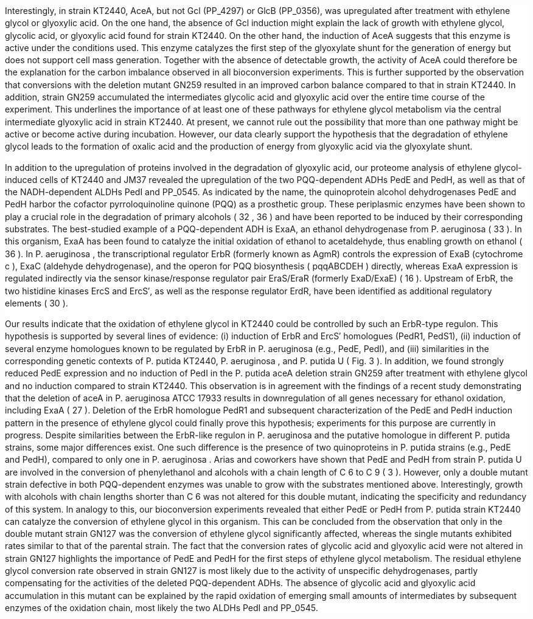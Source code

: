 Interestingly, in strain KT2440, AceA, but not Gcl (PP_4297) or GlcB (PP_0356), was upregulated after treatment with ethylene glycol or glyoxylic acid. On the one hand, the absence of Gcl induction might explain the lack of growth with ethylene glycol, glycolic acid, or glyoxylic acid found for strain KT2440. On the other hand, the induction of AceA suggests that this enzyme is active under the conditions used. This enzyme catalyzes the first step of the glyoxylate shunt for the generation of energy but does not support cell mass generation. Together with the absence of detectable growth, the activity of AceA could therefore be the explanation for the carbon imbalance observed in all bioconversion experiments. This is further supported by the observation that conversions with the deletion mutant GN259 resulted in an improved carbon balance compared to that in strain KT2440. In addition, strain GN259 accumulated the intermediates glycolic acid and glyoxylic acid over the entire time course of the experiment. This underlines the importance of at least one of these pathways for ethylene glycol metabolism via the central intermediate glyoxylic acid in strain KT2440. At present, we cannot rule out the possibility that more than one pathway might be active or become active during incubation. However, our data clearly support the hypothesis that the degradation of ethylene glycol leads to the formation of oxalic acid and the production of energy from glyoxylic acid via the glyoxylate shunt.

In addition to the upregulation of proteins involved in the degradation of glyoxylic acid, our proteome analysis of ethylene glycol-induced cells of KT2440 and JM37 revealed the upregulation of the two PQQ-dependent ADHs PedE and PedH, as well as that of the NADH-dependent ALDHs PedI and PP_0545. As indicated by the name, the quinoprotein alcohol dehydrogenases PedE and PedH harbor the cofactor pyrroloquinoline quinone (PQQ) as a prosthetic group. These periplasmic enzymes have been shown to play a crucial role in the degradation of primary alcohols ( 32 , 36 ) and have been reported to be induced by their corresponding substrates. The best-studied example of a PQQ-dependent ADH is ExaA, an ethanol dehydrogenase from P. aeruginosa ( 33 ). In this organism, ExaA has been found to catalyze the initial oxidation of ethanol to acetaldehyde, thus enabling growth on ethanol ( 36 ). In P. aeruginosa , the transcriptional regulator ErbR (formerly known as AgmR) controls the expression of ExaB (cytochrome c ), ExaC (aldehyde dehydrogenase), and the operon for PQQ biosynthesis ( pqqABCDEH ) directly, whereas ExaA expression is regulated indirectly via the sensor kinase/response regulator pair EraS/EraR (formerly ExaD/ExaE) ( 16 ). Upstream of ErbR, the two histidine kinases ErcS and ErcS′, as well as the response regulator ErdR, have been identified as additional regulatory elements ( 30 ).

Our results indicate that the oxidation of ethylene glycol in KT2440 could be controlled by such an ErbR-type regulon. This hypothesis is supported by several lines of evidence: (i) induction of ErbR and ErcS′ homologues (PedR1, PedS1), (ii) induction of several enzyme homologues known to be regulated by ErbR in P. aeruginosa (e.g., PedE, PedI), and (iii) similarities in the corresponding genetic contexts of P. putida KT2440, P. aeruginosa , and P. putida U ( Fig. 3 ). In addition, we found strongly reduced PedE expression and no induction of PedI in the P. putida aceA deletion strain GN259 after treatment with ethylene glycol and no induction compared to strain KT2440. This observation is in agreement with the findings of a recent study demonstrating that the deletion of aceA in P. aeruginosa ATCC 17933 results in downregulation of all genes necessary for ethanol oxidation, including ExaA ( 27 ). Deletion of the ErbR homologue PedR1 and subsequent characterization of the PedE and PedH induction pattern in the presence of ethylene glycol could finally prove this hypothesis; experiments for this purpose are currently in progress. Despite similarities between the ErbR-like regulon in P. aeruginosa and the putative homologue in different P. putida strains, some major differences exist. One such difference is the presence of two quinoproteins in P. putida strains (e.g., PedE and PedH), compared to only one in P. aeruginosa . Arias and coworkers have shown that PedE and PedH from strain P. putida U are involved in the conversion of phenylethanol and alcohols with a chain length of C 6 to C 9 ( 3 ). However, only a double mutant strain defective in both PQQ-dependent enzymes was unable to grow with the substrates mentioned above. Interestingly, growth with alcohols with chain lengths shorter than C 6 was not altered for this double mutant, indicating the specificity and redundancy of this system. In analogy to this, our bioconversion experiments revealed that either PedE or PedH from P. putida strain KT2440 can catalyze the conversion of ethylene glycol in this organism. This can be concluded from the observation that only in the double mutant strain GN127 was the conversion of ethylene glycol significantly affected, whereas the single mutants exhibited rates similar to that of the parental strain. The fact that the conversion rates of glycolic acid and glyoxylic acid were not altered in strain GN127 highlights the importance of PedE and PedH for the first steps of ethylene glycol metabolism. The residual ethylene glycol conversion rate observed in strain GN127 is most likely due to the activity of unspecific dehydrogenases, partly compensating for the activities of the deleted PQQ-dependent ADHs. The absence of glycolic acid and glyoxylic acid accumulation in this mutant can be explained by the rapid oxidation of emerging small amounts of intermediates by subsequent enzymes of the oxidation chain, most likely the two ALDHs PedI and PP_0545.
